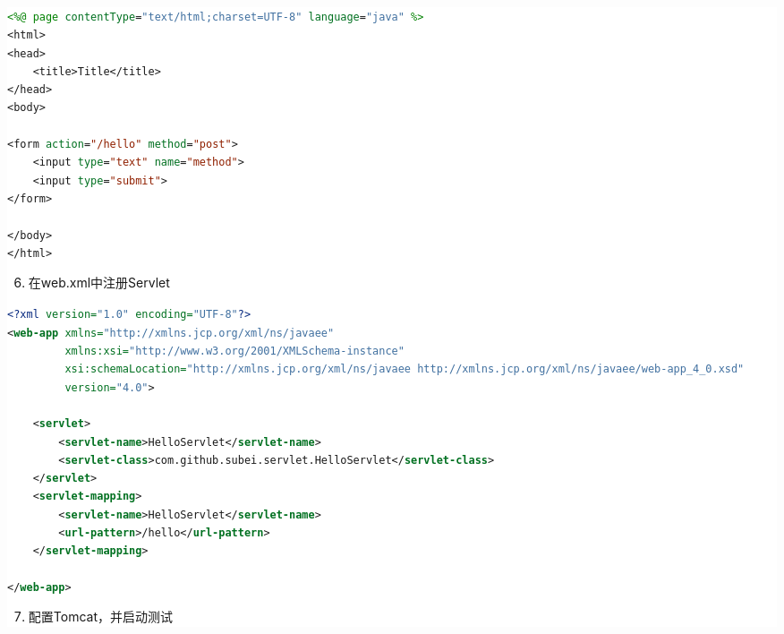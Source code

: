 ```jsp
<%@ page contentType="text/html;charset=UTF-8" language="java" %>
<html>
<head>
    <title>Title</title>
</head>
<body>

<form action="/hello" method="post">
    <input type="text" name="method">
    <input type="submit">
</form>

</body>
</html>
```


6. 在web.xml中注册Servlet

```xml
<?xml version="1.0" encoding="UTF-8"?>
<web-app xmlns="http://xmlns.jcp.org/xml/ns/javaee"
         xmlns:xsi="http://www.w3.org/2001/XMLSchema-instance"
         xsi:schemaLocation="http://xmlns.jcp.org/xml/ns/javaee http://xmlns.jcp.org/xml/ns/javaee/web-app_4_0.xsd"
         version="4.0">

    <servlet>
        <servlet-name>HelloServlet</servlet-name>
        <servlet-class>com.github.subei.servlet.HelloServlet</servlet-class>
    </servlet>
    <servlet-mapping>
        <servlet-name>HelloServlet</servlet-name>
        <url-pattern>/hello</url-pattern>
    </servlet-mapping>

</web-app>
```

7. 配置Tomcat，并启动测试
